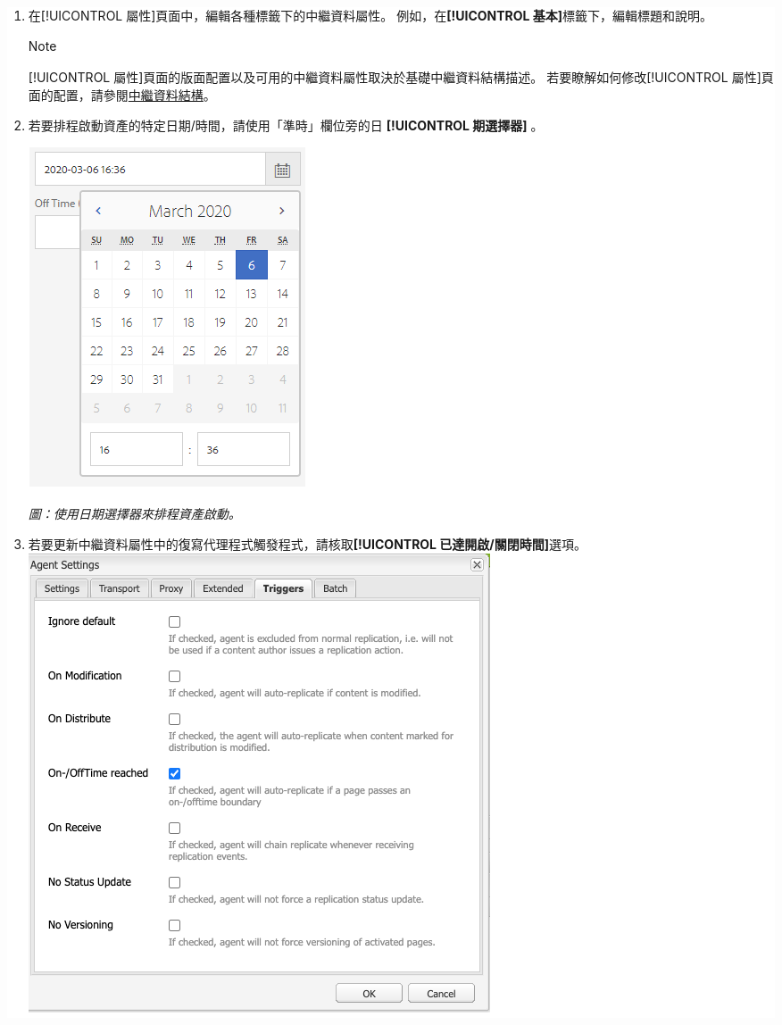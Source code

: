 1. 在[!UICONTROL 屬性]頁面中，編輯各種標籤下的中繼資料屬性。 例如，在&#x200B;**[!UICONTROL 基本]**&#x200B;標籤下，編輯標題和說明。

   >[!NOTE]
   >
   >[!UICONTROL 屬性]頁面的版面配置以及可用的中繼資料屬性取決於基礎中繼資料結構描述。 若要瞭解如何修改[!UICONTROL 屬性]頁面的配置，請參閱[中繼資料結構](/help/assets/metadata-schemas.md)。

1. 若要排程啟動資產的特定日期/時間，請使用「準時」欄位旁的日 **[!UICONTROL 期選擇器]** 。

   ![日期時間選擇器，或在[準時]欄位中使用鍵盤鍵，以新增啟動資產的日期和時間](assets/datepicker.png)

   *圖：使用日期選擇器來排程資產啟動。*

1. 若要更新中繼資料屬性中的復寫代理程式觸發程式，請核取&#x200B;**[!UICONTROL 已達開啟/關閉時間]**&#x200B;選項。
   ![代理程式設定](assets-dm/Agent-settings.png)
